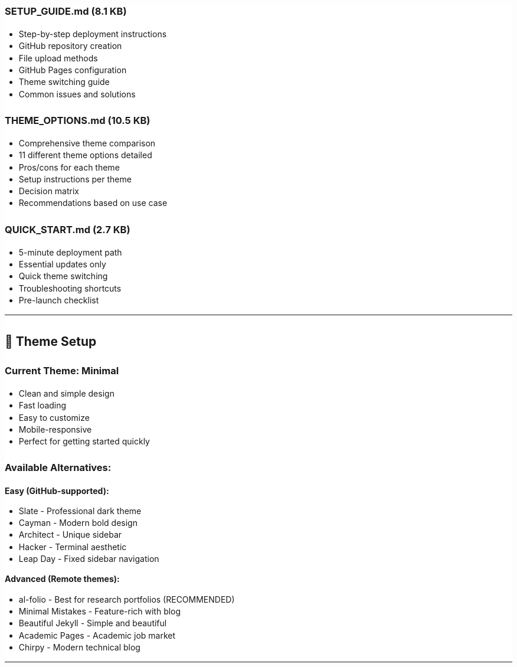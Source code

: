 ### SETUP_GUIDE.md (8.1 KB)
- Step-by-step deployment instructions
- GitHub repository creation
- File upload methods
- GitHub Pages configuration
- Theme switching guide
- Common issues and solutions

### THEME_OPTIONS.md (10.5 KB)
- Comprehensive theme comparison
- 11 different theme options detailed
- Pros/cons for each theme
- Setup instructions per theme
- Decision matrix
- Recommendations based on use case

### QUICK_START.md (2.7 KB)
- 5-minute deployment path
- Essential updates only
- Quick theme switching
- Troubleshooting shortcuts
- Pre-launch checklist

---

## 🎨 Theme Setup

### Current Theme: Minimal
- Clean and simple design
- Fast loading
- Easy to customize
- Mobile-responsive
- Perfect for getting started quickly

### Available Alternatives:

**Easy (GitHub-supported):**
- Slate - Professional dark theme
- Cayman - Modern bold design
- Architect - Unique sidebar
- Hacker - Terminal aesthetic
- Leap Day - Fixed sidebar navigation

**Advanced (Remote themes):**
- al-folio - Best for research portfolios (RECOMMENDED)
- Minimal Mistakes - Feature-rich with blog
- Beautiful Jekyll - Simple and beautiful
- Academic Pages - Academic job market
- Chirpy - Modern technical blog

---